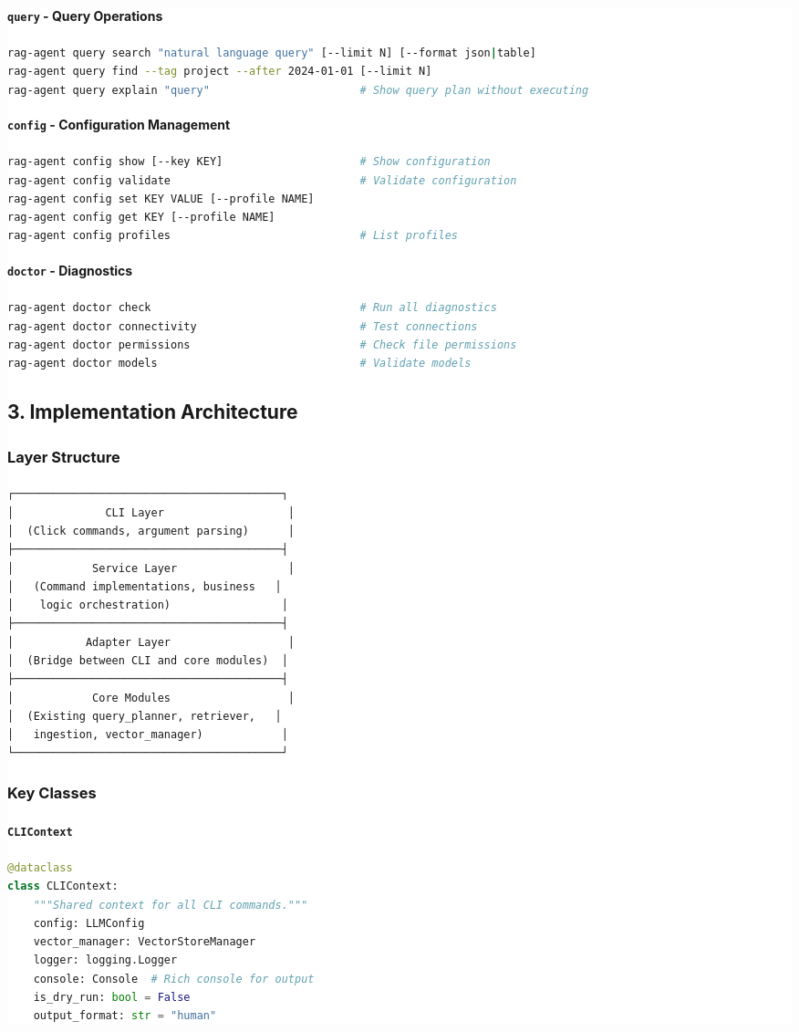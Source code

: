 #### `query` - Query Operations
```bash
rag-agent query search "natural language query" [--limit N] [--format json|table]
rag-agent query find --tag project --after 2024-01-01 [--limit N]
rag-agent query explain "query"                       # Show query plan without executing
```

#### `config` - Configuration Management
```bash
rag-agent config show [--key KEY]                     # Show configuration
rag-agent config validate                             # Validate configuration
rag-agent config set KEY VALUE [--profile NAME]
rag-agent config get KEY [--profile NAME]
rag-agent config profiles                             # List profiles
```

#### `doctor` - Diagnostics
```bash
rag-agent doctor check                                # Run all diagnostics
rag-agent doctor connectivity                         # Test connections
rag-agent doctor permissions                          # Check file permissions
rag-agent doctor models                               # Validate models
```

## 3. Implementation Architecture

### Layer Structure
```
┌─────────────────────────────────────────┐
│              CLI Layer                   │
│  (Click commands, argument parsing)      │
├─────────────────────────────────────────┤
│            Service Layer                 │
│   (Command implementations, business   │
│    logic orchestration)                 │
├─────────────────────────────────────────┤
│           Adapter Layer                  │
│  (Bridge between CLI and core modules)  │
├─────────────────────────────────────────┤
│            Core Modules                  │
│  (Existing query_planner, retriever,   │
│   ingestion, vector_manager)            │
└─────────────────────────────────────────┘
```

### Key Classes

#### `CLIContext`
```python
@dataclass
class CLIContext:
    """Shared context for all CLI commands."""
    config: LLMConfig
    vector_manager: VectorStoreManager
    logger: logging.Logger
    console: Console  # Rich console for output
    is_dry_run: bool = False
    output_format: str = "human"
```
